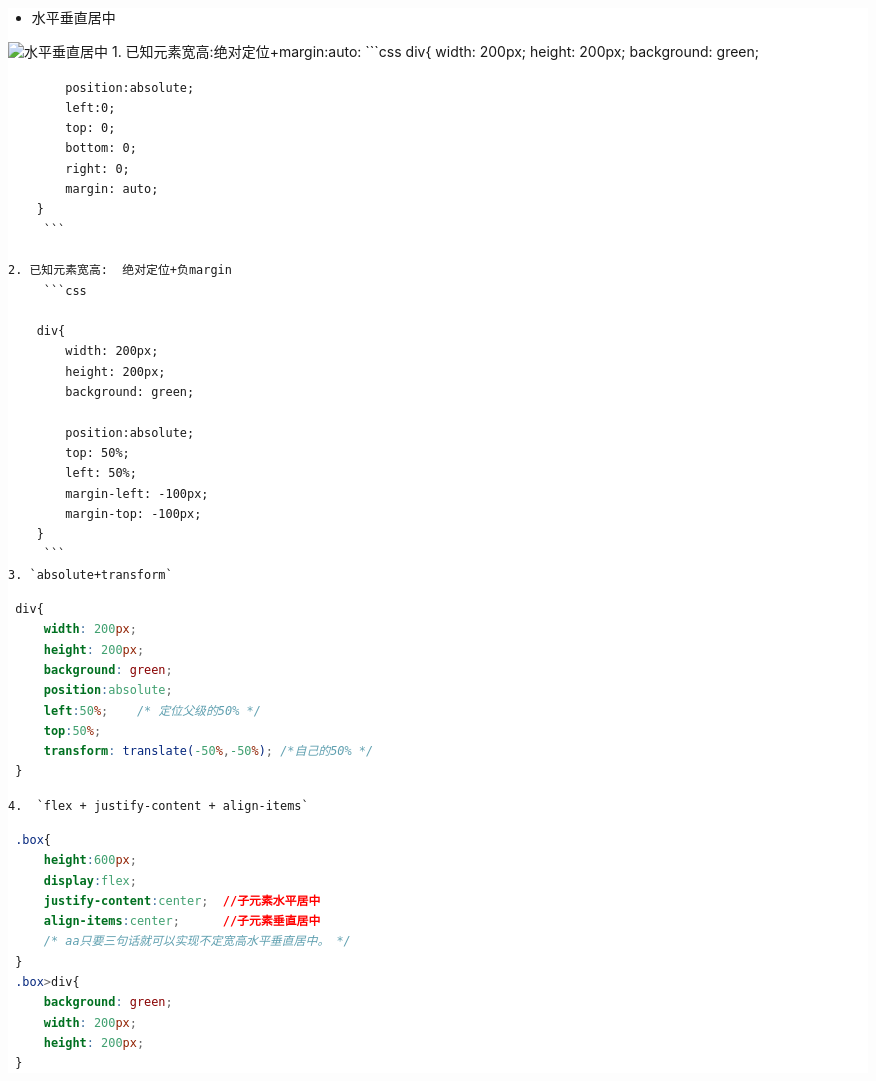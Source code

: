 - 水平垂直居中 

![水平垂直居中](http://img.xiaogangzai.cn/interview_01.png)
    1.  已知元素宽高:绝对定位+margin:auto: 
		 ```css 
		   div{
	        width: 200px;
	        height: 200px;
	        background: green;
	        
	        position:absolute;
	        left:0;
	        top: 0;
	        bottom: 0;
	        right: 0;
	        margin: auto;
	    }
		 ```
	 
    2. 已知元素宽高:  绝对定位+负margin
   		 ```css 
		   
		div{
		    width: 200px;
		    height: 200px;
		    background: green;

		    position:absolute;
		    top: 50%;
		    left: 50%;
		    margin-left: -100px;
		    margin-top: -100px;
		}
		 ```
    3. `absolute+transform`
   ```css 
	div{
		width: 200px;
		height: 200px;
		background: green;		        
		position:absolute;
		left:50%;    /* 定位父级的50% */
		top:50%;
		transform: translate(-50%,-50%); /*自己的50% */
	}
   ```

    4.  `flex + justify-content + align-items` 

   ```css
	.box{
		height:600px;
		display:flex;
		justify-content:center;  //子元素水平居中
		align-items:center;      //子元素垂直居中
		/* aa只要三句话就可以实现不定宽高水平垂直居中。 */
	}
	.box>div{
		background: green;
		width: 200px;
		height: 200px;
	}
  ```
